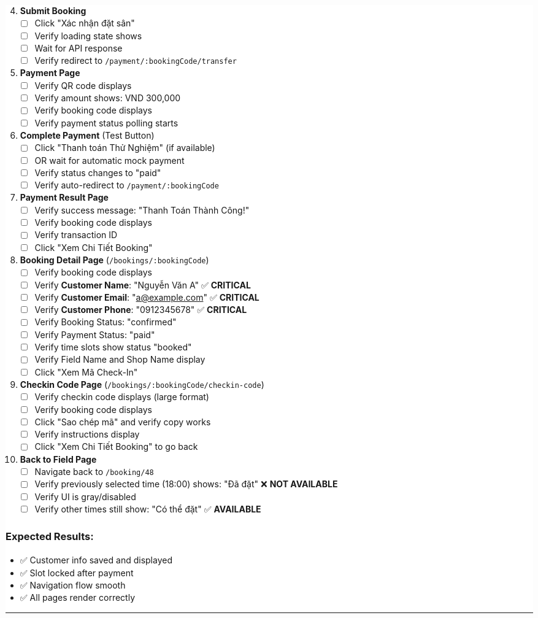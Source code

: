 4. **Submit Booking**
   - [ ] Click "Xác nhận đặt sân"
   - [ ] Verify loading state shows
   - [ ] Wait for API response
   - [ ] Verify redirect to `/payment/:bookingCode/transfer`

5. **Payment Page**
   - [ ] Verify QR code displays
   - [ ] Verify amount shows: VND 300,000
   - [ ] Verify booking code displays
   - [ ] Verify payment status polling starts

6. **Complete Payment** (Test Button)
   - [ ] Click "Thanh toán Thử Nghiệm" (if available)
   - [ ] OR wait for automatic mock payment
   - [ ] Verify status changes to "paid"
   - [ ] Verify auto-redirect to `/payment/:bookingCode`

7. **Payment Result Page**
   - [ ] Verify success message: "Thanh Toán Thành Công!"
   - [ ] Verify booking code displays
   - [ ] Verify transaction ID
   - [ ] Click "Xem Chi Tiết Booking"

8. **Booking Detail Page** (`/bookings/:bookingCode`)
   - [ ] Verify booking code displays
   - [ ] Verify **Customer Name**: "Nguyễn Văn A" ✅ **CRITICAL**
   - [ ] Verify **Customer Email**: "a@example.com" ✅ **CRITICAL**
   - [ ] Verify **Customer Phone**: "0912345678" ✅ **CRITICAL**
   - [ ] Verify Booking Status: "confirmed"
   - [ ] Verify Payment Status: "paid"
   - [ ] Verify time slots show status "booked"
   - [ ] Verify Field Name and Shop Name display
   - [ ] Click "Xem Mã Check-In"

9. **Checkin Code Page** (`/bookings/:bookingCode/checkin-code`)
   - [ ] Verify checkin code displays (large format)
   - [ ] Verify booking code displays
   - [ ] Click "Sao chép mã" and verify copy works
   - [ ] Verify instructions display
   - [ ] Click "Xem Chi Tiết Booking" to go back

10. **Back to Field Page**
    - [ ] Navigate back to `/booking/48`
    - [ ] Verify previously selected time (18:00) shows: "Đã đặt" ❌ **NOT AVAILABLE**
    - [ ] Verify UI is gray/disabled
    - [ ] Verify other times still show: "Có thể đặt" ✅ **AVAILABLE**

### Expected Results:
- ✅ Customer info saved and displayed
- ✅ Slot locked after payment
- ✅ Navigation flow smooth
- ✅ All pages render correctly

---